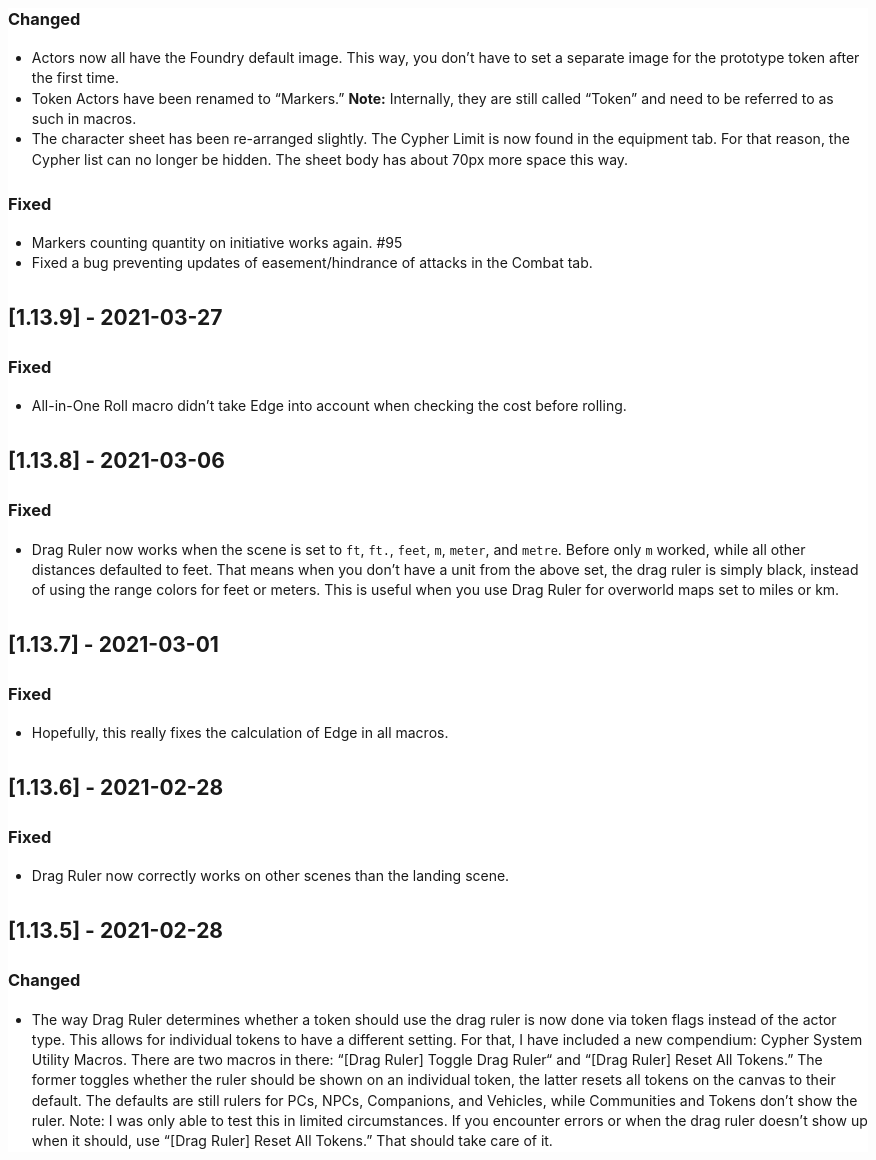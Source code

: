 ### Changed
- Actors now all have the Foundry default image. This way, you don’t have to set a separate image for the prototype token after the first time.
- Token Actors have been renamed to “Markers.” **Note:** Internally, they are still called “Token” and need to be referred to as such in macros.
- The character sheet has been re-arranged slightly. The Cypher Limit is now found in the equipment tab. For that reason, the Cypher list can no longer be hidden. The sheet body has about 70px more space this way.

### Fixed
- Markers counting quantity on initiative works again. #95
- Fixed a bug preventing updates of easement/hindrance of attacks in the Combat tab.

## [1.13.9] - 2021-03-27
### Fixed
- All-in-One Roll macro didn’t take Edge into account when checking the cost before rolling.

## [1.13.8] - 2021-03-06
### Fixed
- Drag Ruler now works when the scene is set to `ft`, `ft.`, `feet`, `m`, `meter`, and `metre`. Before only `m` worked, while all other distances defaulted to feet. That means when you don’t have a unit from the above set, the drag ruler is simply black, instead of using the range colors for feet or meters. This is useful when you use Drag Ruler for overworld maps set to miles or km.

## [1.13.7] - 2021-03-01
### Fixed
- Hopefully, this really fixes the calculation of Edge in all macros.

## [1.13.6] - 2021-02-28
### Fixed
- Drag Ruler now correctly works on other scenes than the landing scene.

## [1.13.5] - 2021-02-28
### Changed
- The way Drag Ruler determines whether a token should use the drag ruler is now done via token flags instead of the actor type. This allows for individual tokens to have a different setting. For that, I have included a new compendium: Cypher System Utility Macros. There are two macros in there: “[Drag Ruler] Toggle Drag Ruler“ and “[Drag Ruler] Reset All Tokens.” The former toggles whether the ruler should be shown on an individual token, the latter resets all tokens on the canvas to their default. The defaults are still rulers for PCs, NPCs, Companions, and Vehicles, while Communities and Tokens don’t show the ruler. Note: I was only able to test this in limited circumstances. If you encounter errors or when the drag ruler doesn’t show up when it should, use “[Drag Ruler] Reset All Tokens.” That should take care of it.
